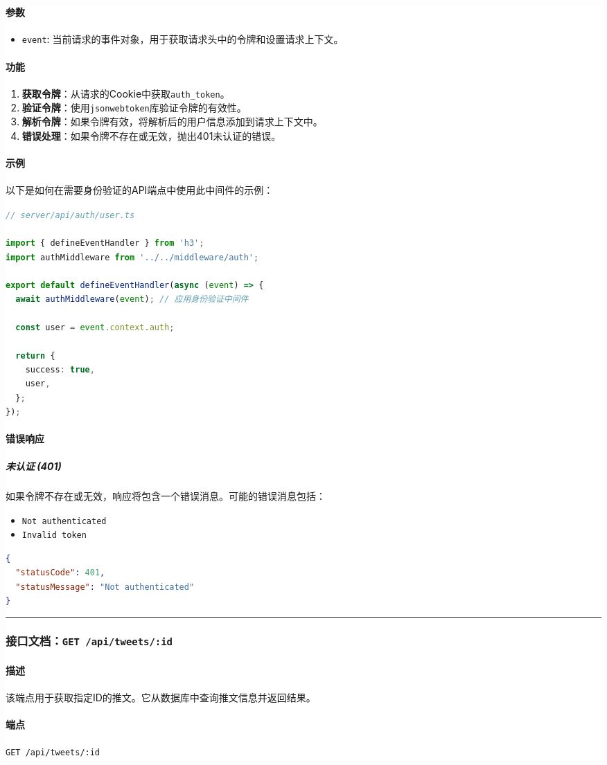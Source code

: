 #### 参数
- `event`: 当前请求的事件对象，用于获取请求头中的令牌和设置请求上下文。

#### 功能
1. **获取令牌**：从请求的Cookie中获取`auth_token`。
2. **验证令牌**：使用`jsonwebtoken`库验证令牌的有效性。
3. **解析令牌**：如果令牌有效，将解析后的用户信息添加到请求上下文中。
4. **错误处理**：如果令牌不存在或无效，抛出401未认证的错误。

#### 示例
以下是如何在需要身份验证的API端点中使用此中间件的示例：

```typescript
// server/api/auth/user.ts

import { defineEventHandler } from 'h3';
import authMiddleware from '../../middleware/auth';

export default defineEventHandler(async (event) => {
  await authMiddleware(event); // 应用身份验证中间件

  const user = event.context.auth;

  return {
    success: true,
    user,
  };
});
```

#### 错误响应

##### 未认证 (401)
如果令牌不存在或无效，响应将包含一个错误消息。可能的错误消息包括：

- `Not authenticated`
- `Invalid token`

```json
{
  "statusCode": 401,
  "statusMessage": "Not authenticated"
}
```

---

### 接口文档：`GET /api/tweets/:id`

#### 描述
该端点用于获取指定ID的推文。它从数据库中查询推文信息并返回结果。

#### 端点
`GET /api/tweets/:id`
